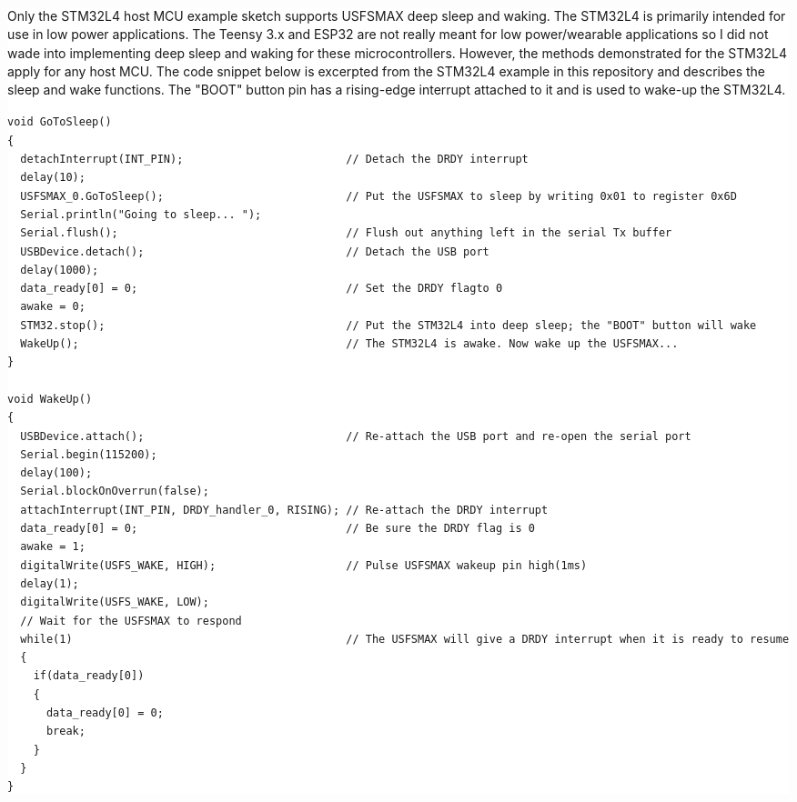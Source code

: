 Only the STM32L4 host MCU example sketch supports USFSMAX deep sleep and waking. The STM32L4 is primarily intended for use in low power applications. The Teensy 3.x and ESP32 are not really meant for low power/wearable applications so I did not wade into implementing deep sleep and waking for these microcontrollers. However, the methods demonstrated for the STM32L4 apply for any host MCU. The code snippet below is excerpted from the STM32L4 example in this repository and describes the sleep and wake functions. The "BOOT" button pin has a rising-edge interrupt attached to it and is used to wake-up the STM32L4.
```
void GoToSleep()
{
  detachInterrupt(INT_PIN);                         // Detach the DRDY interrupt
  delay(10);
  USFSMAX_0.GoToSleep();                            // Put the USFSMAX to sleep by writing 0x01 to register 0x6D
  Serial.println("Going to sleep... ");
  Serial.flush();                                   // Flush out anything left in the serial Tx buffer
  USBDevice.detach();                               // Detach the USB port
  delay(1000);
  data_ready[0] = 0;                                // Set the DRDY flagto 0
  awake = 0;                                                                                     
  STM32.stop();                                     // Put the STM32L4 into deep sleep; the "BOOT" button will wake
  WakeUp();                                         // The STM32L4 is awake. Now wake up the USFSMAX...
}

void WakeUp()
{
  USBDevice.attach();                               // Re-attach the USB port and re-open the serial port
  Serial.begin(115200);
  delay(100);
  Serial.blockOnOverrun(false);
  attachInterrupt(INT_PIN, DRDY_handler_0, RISING); // Re-attach the DRDY interrupt
  data_ready[0] = 0;                                // Be sure the DRDY flag is 0
  awake = 1;
  digitalWrite(USFS_WAKE, HIGH);                    // Pulse USFSMAX wakeup pin high(1ms)
  delay(1);
  digitalWrite(USFS_WAKE, LOW);
  // Wait for the USFSMAX to respond
  while(1)                                          // The USFSMAX will give a DRDY interrupt when it is ready to resume
  {
    if(data_ready[0])
    {
      data_ready[0] = 0;
      break;
    }
  }
}
```
